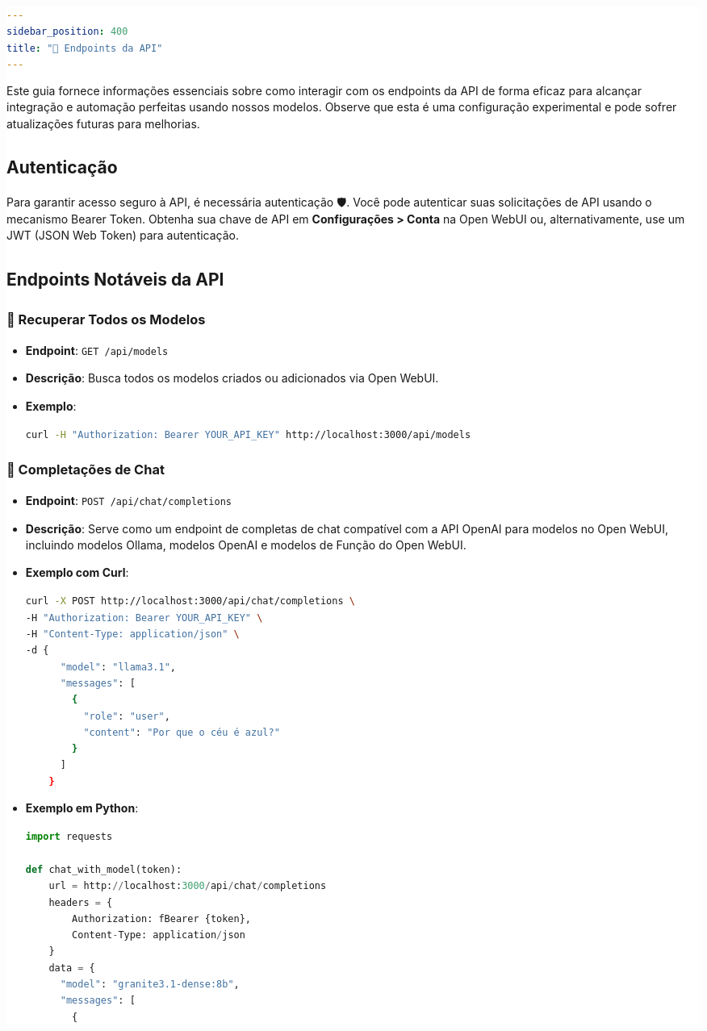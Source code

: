 ```yaml
---
sidebar_position: 400
title: "🔗 Endpoints da API"
---
```


Este guia fornece informações essenciais sobre como interagir com os endpoints da API de forma eficaz para alcançar integração e automação perfeitas usando nossos modelos. Observe que esta é uma configuração experimental e pode sofrer atualizações futuras para melhorias.

## Autenticação

Para garantir acesso seguro à API, é necessária autenticação 🛡️. Você pode autenticar suas solicitações de API usando o mecanismo Bearer Token. Obtenha sua chave de API em **Configurações > Conta** na Open WebUI ou, alternativamente, use um JWT (JSON Web Token) para autenticação.

## Endpoints Notáveis da API

### 📜 Recuperar Todos os Modelos

- **Endpoint**: `GET /api/models`
- **Descrição**: Busca todos os modelos criados ou adicionados via Open WebUI.
- **Exemplo**:

  ```bash
  curl -H "Authorization: Bearer YOUR_API_KEY" http://localhost:3000/api/models
  ```

### 💬 Completações de Chat

- **Endpoint**: `POST /api/chat/completions`
- **Descrição**: Serve como um endpoint de completas de chat compatível com a API OpenAI para modelos no Open WebUI, incluindo modelos Ollama, modelos OpenAI e modelos de Função do Open WebUI.

- **Exemplo com Curl**:

  ```bash
  curl -X POST http://localhost:3000/api/chat/completions \
  -H "Authorization: Bearer YOUR_API_KEY" \
  -H "Content-Type: application/json" \
  -d {
        "model": "llama3.1",
        "messages": [
          {
            "role": "user",
            "content": "Por que o céu é azul?"
          }
        ]
      }
  ```
  
- **Exemplo em Python**:
  ```python
  import requests
  
  def chat_with_model(token):
      url = http://localhost:3000/api/chat/completions
      headers = {
          Authorization: fBearer {token},
          Content-Type: application/json
      }
      data = {
        "model": "granite3.1-dense:8b",
        "messages": [
          {
  ```